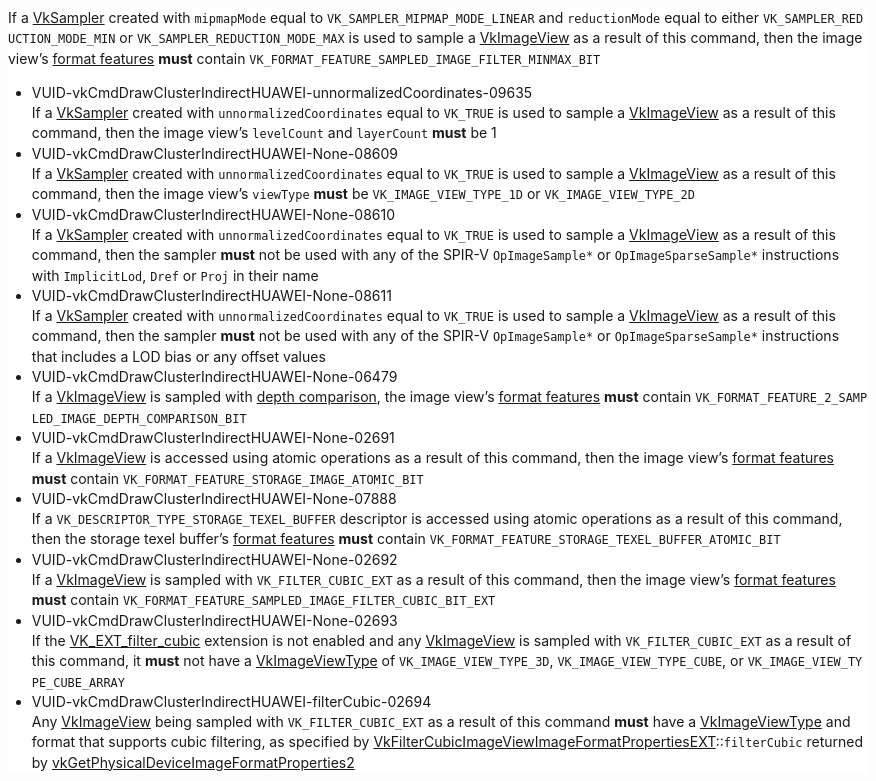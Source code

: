   If a [VkSampler](https://registry.khronos.org/vulkan/specs/latest/man/html/VkSampler.html) created with `mipmapMode` equal to `VK_SAMPLER_MIPMAP_MODE_LINEAR` and `reductionMode` equal to either `VK_SAMPLER_REDUCTION_MODE_MIN` or `VK_SAMPLER_REDUCTION_MODE_MAX` is used to sample a [VkImageView](https://registry.khronos.org/vulkan/specs/latest/man/html/VkImageView.html) as a result of this command, then the image view’s [format features](#resources-image-view-format-features) **must** contain `VK_FORMAT_FEATURE_SAMPLED_IMAGE_FILTER_MINMAX_BIT`
- [](#VUID-vkCmdDrawClusterIndirectHUAWEI-unnormalizedCoordinates-09635)VUID-vkCmdDrawClusterIndirectHUAWEI-unnormalizedCoordinates-09635  
  If a [VkSampler](https://registry.khronos.org/vulkan/specs/latest/man/html/VkSampler.html) created with `unnormalizedCoordinates` equal to `VK_TRUE` is used to sample a [VkImageView](https://registry.khronos.org/vulkan/specs/latest/man/html/VkImageView.html) as a result of this command, then the image view’s `levelCount` and `layerCount` **must** be 1
- [](#VUID-vkCmdDrawClusterIndirectHUAWEI-None-08609)VUID-vkCmdDrawClusterIndirectHUAWEI-None-08609  
  If a [VkSampler](https://registry.khronos.org/vulkan/specs/latest/man/html/VkSampler.html) created with `unnormalizedCoordinates` equal to `VK_TRUE` is used to sample a [VkImageView](https://registry.khronos.org/vulkan/specs/latest/man/html/VkImageView.html) as a result of this command, then the image view’s `viewType` **must** be `VK_IMAGE_VIEW_TYPE_1D` or `VK_IMAGE_VIEW_TYPE_2D`
- [](#VUID-vkCmdDrawClusterIndirectHUAWEI-None-08610)VUID-vkCmdDrawClusterIndirectHUAWEI-None-08610  
  If a [VkSampler](https://registry.khronos.org/vulkan/specs/latest/man/html/VkSampler.html) created with `unnormalizedCoordinates` equal to `VK_TRUE` is used to sample a [VkImageView](https://registry.khronos.org/vulkan/specs/latest/man/html/VkImageView.html) as a result of this command, then the sampler **must** not be used with any of the SPIR-V `OpImageSample*` or `OpImageSparseSample*` instructions with `ImplicitLod`, `Dref` or `Proj` in their name
- [](#VUID-vkCmdDrawClusterIndirectHUAWEI-None-08611)VUID-vkCmdDrawClusterIndirectHUAWEI-None-08611  
  If a [VkSampler](https://registry.khronos.org/vulkan/specs/latest/man/html/VkSampler.html) created with `unnormalizedCoordinates` equal to `VK_TRUE` is used to sample a [VkImageView](https://registry.khronos.org/vulkan/specs/latest/man/html/VkImageView.html) as a result of this command, then the sampler **must** not be used with any of the SPIR-V `OpImageSample*` or `OpImageSparseSample*` instructions that includes a LOD bias or any offset values
- [](#VUID-vkCmdDrawClusterIndirectHUAWEI-None-06479)VUID-vkCmdDrawClusterIndirectHUAWEI-None-06479  
  If a [VkImageView](https://registry.khronos.org/vulkan/specs/latest/man/html/VkImageView.html) is sampled with [depth comparison](#textures-depth-compare-operation), the image view’s [format features](#resources-image-view-format-features) **must** contain `VK_FORMAT_FEATURE_2_SAMPLED_IMAGE_DEPTH_COMPARISON_BIT`
- [](#VUID-vkCmdDrawClusterIndirectHUAWEI-None-02691)VUID-vkCmdDrawClusterIndirectHUAWEI-None-02691  
  If a [VkImageView](https://registry.khronos.org/vulkan/specs/latest/man/html/VkImageView.html) is accessed using atomic operations as a result of this command, then the image view’s [format features](#resources-image-view-format-features) **must** contain `VK_FORMAT_FEATURE_STORAGE_IMAGE_ATOMIC_BIT`
- [](#VUID-vkCmdDrawClusterIndirectHUAWEI-None-07888)VUID-vkCmdDrawClusterIndirectHUAWEI-None-07888  
  If a `VK_DESCRIPTOR_TYPE_STORAGE_TEXEL_BUFFER` descriptor is accessed using atomic operations as a result of this command, then the storage texel buffer’s [format features](#resources-buffer-view-format-features) **must** contain `VK_FORMAT_FEATURE_STORAGE_TEXEL_BUFFER_ATOMIC_BIT`
- [](#VUID-vkCmdDrawClusterIndirectHUAWEI-None-02692)VUID-vkCmdDrawClusterIndirectHUAWEI-None-02692  
  If a [VkImageView](https://registry.khronos.org/vulkan/specs/latest/man/html/VkImageView.html) is sampled with `VK_FILTER_CUBIC_EXT` as a result of this command, then the image view’s [format features](#resources-image-view-format-features) **must** contain `VK_FORMAT_FEATURE_SAMPLED_IMAGE_FILTER_CUBIC_BIT_EXT`
- [](#VUID-vkCmdDrawClusterIndirectHUAWEI-None-02693)VUID-vkCmdDrawClusterIndirectHUAWEI-None-02693  
  If the [VK\_EXT\_filter\_cubic](https://registry.khronos.org/vulkan/specs/latest/man/html/VK_EXT_filter_cubic.html) extension is not enabled and any [VkImageView](https://registry.khronos.org/vulkan/specs/latest/man/html/VkImageView.html) is sampled with `VK_FILTER_CUBIC_EXT` as a result of this command, it **must** not have a [VkImageViewType](https://registry.khronos.org/vulkan/specs/latest/man/html/VkImageViewType.html) of `VK_IMAGE_VIEW_TYPE_3D`, `VK_IMAGE_VIEW_TYPE_CUBE`, or `VK_IMAGE_VIEW_TYPE_CUBE_ARRAY`
- [](#VUID-vkCmdDrawClusterIndirectHUAWEI-filterCubic-02694)VUID-vkCmdDrawClusterIndirectHUAWEI-filterCubic-02694  
  Any [VkImageView](https://registry.khronos.org/vulkan/specs/latest/man/html/VkImageView.html) being sampled with `VK_FILTER_CUBIC_EXT` as a result of this command **must** have a [VkImageViewType](https://registry.khronos.org/vulkan/specs/latest/man/html/VkImageViewType.html) and format that supports cubic filtering, as specified by [VkFilterCubicImageViewImageFormatPropertiesEXT](https://registry.khronos.org/vulkan/specs/latest/man/html/VkFilterCubicImageViewImageFormatPropertiesEXT.html)::`filterCubic` returned by [vkGetPhysicalDeviceImageFormatProperties2](https://registry.khronos.org/vulkan/specs/latest/man/html/vkGetPhysicalDeviceImageFormatProperties2.html)